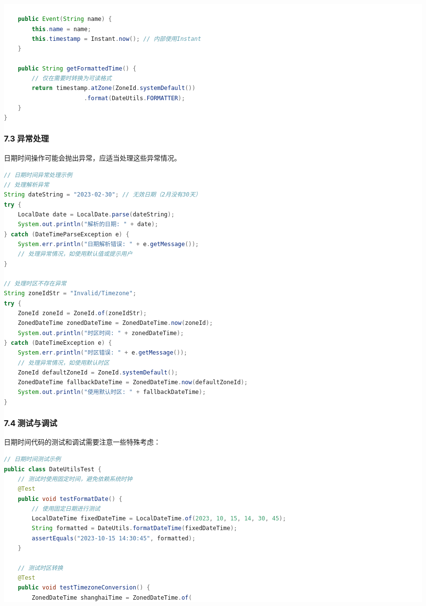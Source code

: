 ```java

    public Event(String name) {
        this.name = name;
        this.timestamp = Instant.now(); // 内部使用Instant
    }

    public String getFormattedTime() {
        // 仅在需要时转换为可读格式
        return timestamp.atZone(ZoneId.systemDefault())
                       .format(DateUtils.FORMATTER);
    }
}
```

### 7.3 异常处理

日期时间操作可能会抛出异常，应适当处理这些异常情况。

```java
// 日期时间异常处理示例
// 处理解析异常
String dateString = "2023-02-30"; // 无效日期（2月没有30天）
try {
    LocalDate date = LocalDate.parse(dateString);
    System.out.println("解析的日期: " + date);
} catch (DateTimeParseException e) {
    System.err.println("日期解析错误: " + e.getMessage());
    // 处理异常情况，如使用默认值或提示用户
}

// 处理时区不存在异常
String zoneIdStr = "Invalid/Timezone";
try {
    ZoneId zoneId = ZoneId.of(zoneIdStr);
    ZonedDateTime zonedDateTime = ZonedDateTime.now(zoneId);
    System.out.println("时区时间: " + zonedDateTime);
} catch (DateTimeException e) {
    System.err.println("时区错误: " + e.getMessage());
    // 处理异常情况，如使用默认时区
    ZoneId defaultZoneId = ZoneId.systemDefault();
    ZonedDateTime fallbackDateTime = ZonedDateTime.now(defaultZoneId);
    System.out.println("使用默认时区: " + fallbackDateTime);
}
```

### 7.4 测试与调试

日期时间代码的测试和调试需要注意一些特殊考虑：

```java
// 日期时间测试示例
public class DateUtilsTest {
    // 测试时使用固定时间，避免依赖系统时钟
    @Test
    public void testFormatDate() {
        // 使用固定日期进行测试
        LocalDateTime fixedDateTime = LocalDateTime.of(2023, 10, 15, 14, 30, 45);
        String formatted = DateUtils.formatDateTime(fixedDateTime);
        assertEquals("2023-10-15 14:30:45", formatted);
    }

    // 测试时区转换
    @Test
    public void testTimezoneConversion() {
        ZonedDateTime shanghaiTime = ZonedDateTime.of(
```